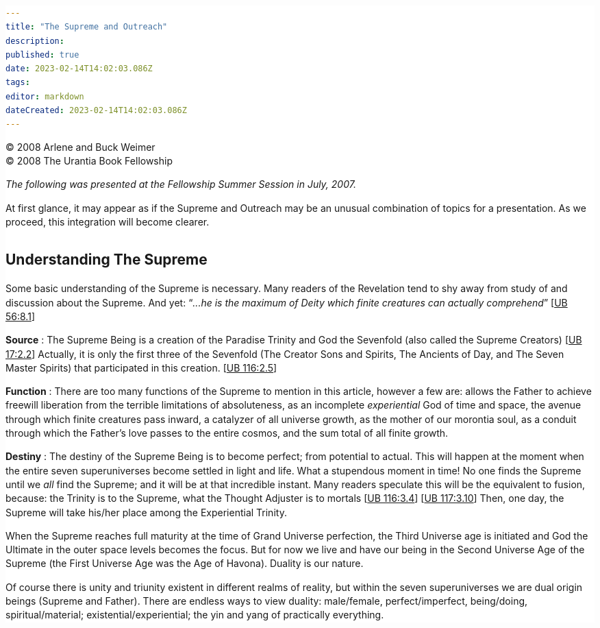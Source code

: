 ```yaml
---
title: "The Supreme and Outreach"
description: 
published: true
date: 2023-02-14T14:02:03.086Z
tags: 
editor: markdown
dateCreated: 2023-02-14T14:02:03.086Z
---
```


<p class="v-card v-sheet theme--light grey lighten-3 px-2">© 2008 Arlene and Buck Weimer<br>© 2008 The Urantia Book Fellowship</p>

_The following was presented at the Fellowship Summer Session in July, 2007._  

At first glance, it may appear as if the Supreme and Outreach may be an unusual combination of topics for a presentation. As we proceed, this integration will become clearer.  

## Understanding The Supreme 

Some basic understanding of the Supreme is necessary. Many readers of the Revelation tend to shy away from study of and discussion about the Supreme. And yet: “_...he is the maximum of Deity which finite creatures can actually comprehend_” [[UB 56:8.1](/en/The_Urantia_Book/56#p8_1)] 

**Source** : The Supreme Being is a creation of the Paradise Trinity and God the Sevenfold (also called the Supreme Creators) [[UB 17:2.2](/en/The_Urantia_Book/17#p2_2)] Actually, it is only the first three of the Sevenfold (The Creator Sons and Spirits, The Ancients of Day, and The Seven Master Spirits) that participated in this creation. [[UB 116:2.5](/en/The_Urantia_Book/116#p2_5)]

**Function** : There are too many functions of the Supreme to mention in this article, however a few are: allows the Father to achieve freewill liberation from the terrible limitations of absoluteness, as an incomplete _experiential_ God of time and space, the avenue through which finite creatures pass inward, a catalyzer of all universe growth, as the mother of our morontia soul, as a conduit through which the Father’s love passes to the entire cosmos, and the sum total of all finite growth. 

**Destiny** : The destiny of the Supreme Being is to become perfect; from potential to actual. This will happen at the moment when the entire seven superuniverses become settled in light and life. What a stupendous moment in time! No one finds the Supreme until we _all_ find the Supreme; and it will be at that incredible instant. Many readers speculate this will be the equivalent to fusion, because: the Trinity is to the Supreme, what the Thought Adjuster is to mortals [[UB 116:3.4](/en/The_Urantia_Book/116#p3_4)] [[UB 117:3.10](/en/The_Urantia_Book/117#p3_10)] Then, one day, the Supreme will take his/her place among the Experiential Trinity. 

When the Supreme reaches full maturity at the time of Grand Universe perfection, the Third Universe age is initiated and God the Ultimate in the outer space levels becomes the focus. But for now we live and have our being in the Second Universe Age of the Supreme (the First Universe Age was the Age of Havona). Duality is our nature. 

Of course there is unity and triunity existent in different realms of reality, but within the seven superuniverses we are dual origin beings (Supreme and Father). There are endless ways to view duality: male/female, perfect/imperfect, being/doing, spiritual/material; existential/experiential; the yin and yang of practically everything. 
